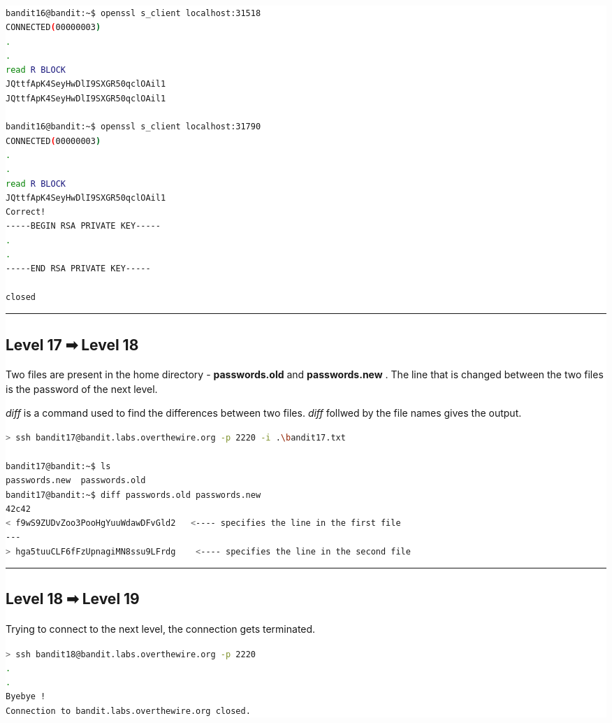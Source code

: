 ```bash
bandit16@bandit:~$ openssl s_client localhost:31518
CONNECTED(00000003)
.
.
read R BLOCK
JQttfApK4SeyHwDlI9SXGR50qclOAil1
JQttfApK4SeyHwDlI9SXGR50qclOAil1

bandit16@bandit:~$ openssl s_client localhost:31790
CONNECTED(00000003)
.
.
read R BLOCK
JQttfApK4SeyHwDlI9SXGR50qclOAil1
Correct!
-----BEGIN RSA PRIVATE KEY-----
.
.
-----END RSA PRIVATE KEY-----

closed
```
____
## Level 17 ➡ Level 18

Two files are present in the home directory - **passwords.old** and **passwords.new** . The line that is changed between the two files is the password of the next level.

*diff* is a command used to find the differences between two files. *diff* follwed by the file names gives the output.

```bash
> ssh bandit17@bandit.labs.overthewire.org -p 2220 -i .\bandit17.txt

bandit17@bandit:~$ ls
passwords.new  passwords.old
bandit17@bandit:~$ diff passwords.old passwords.new
42c42
< f9wS9ZUDvZoo3PooHgYuuWdawDFvGld2   <---- specifies the line in the first file
---
> hga5tuuCLF6fFzUpnagiMN8ssu9LFrdg    <---- specifies the line in the second file
```
____
## Level 18 ➡ Level 19

Trying to connect to the next level, the connection gets terminated.

```bash
> ssh bandit18@bandit.labs.overthewire.org -p 2220
.
.
Byebye !
Connection to bandit.labs.overthewire.org closed.
```

